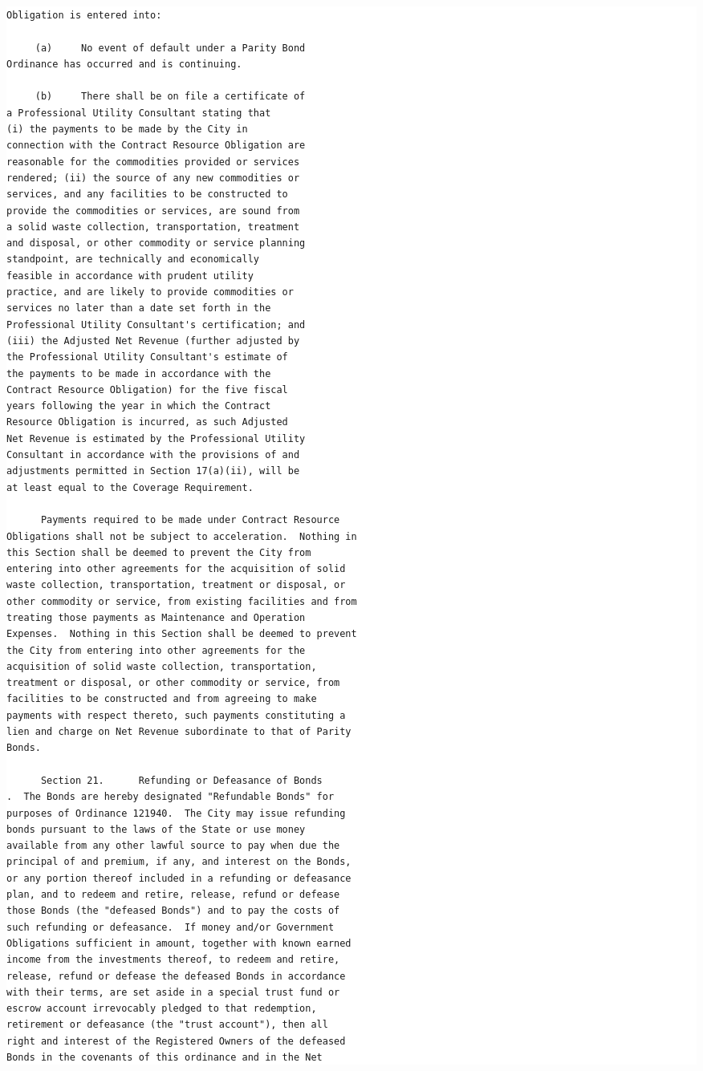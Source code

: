    Obligation is entered into:  
  
         (a)     No event of default under a Parity Bond  
    Ordinance has occurred and is continuing.  
  
         (b)     There shall be on file a certificate of  
    a Professional Utility Consultant stating that  
    (i) the payments to be made by the City in  
    connection with the Contract Resource Obligation are  
    reasonable for the commodities provided or services  
    rendered; (ii) the source of any new commodities or  
    services, and any facilities to be constructed to  
    provide the commodities or services, are sound from  
    a solid waste collection, transportation, treatment  
    and disposal, or other commodity or service planning  
    standpoint, are technically and economically  
    feasible in accordance with prudent utility  
    practice, and are likely to provide commodities or  
    services no later than a date set forth in the  
    Professional Utility Consultant's certification; and  
    (iii) the Adjusted Net Revenue (further adjusted by  
    the Professional Utility Consultant's estimate of  
    the payments to be made in accordance with the  
    Contract Resource Obligation) for the five fiscal  
    years following the year in which the Contract  
    Resource Obligation is incurred, as such Adjusted  
    Net Revenue is estimated by the Professional Utility  
    Consultant in accordance with the provisions of and  
    adjustments permitted in Section 17(a)(ii), will be  
    at least equal to the Coverage Requirement.  
  
          Payments required to be made under Contract Resource  
    Obligations shall not be subject to acceleration.  Nothing in  
    this Section shall be deemed to prevent the City from  
    entering into other agreements for the acquisition of solid  
    waste collection, transportation, treatment or disposal, or  
    other commodity or service, from existing facilities and from  
    treating those payments as Maintenance and Operation  
    Expenses.  Nothing in this Section shall be deemed to prevent  
    the City from entering into other agreements for the  
    acquisition of solid waste collection, transportation,  
    treatment or disposal, or other commodity or service, from  
    facilities to be constructed and from agreeing to make  
    payments with respect thereto, such payments constituting a  
    lien and charge on Net Revenue subordinate to that of Parity  
    Bonds.  
  
          Section 21.      Refunding or Defeasance of Bonds  
    .  The Bonds are hereby designated "Refundable Bonds" for  
    purposes of Ordinance 121940.  The City may issue refunding  
    bonds pursuant to the laws of the State or use money  
    available from any other lawful source to pay when due the  
    principal of and premium, if any, and interest on the Bonds,  
    or any portion thereof included in a refunding or defeasance  
    plan, and to redeem and retire, release, refund or defease  
    those Bonds (the "defeased Bonds") and to pay the costs of  
    such refunding or defeasance.  If money and/or Government  
    Obligations sufficient in amount, together with known earned  
    income from the investments thereof, to redeem and retire,  
    release, refund or defease the defeased Bonds in accordance  
    with their terms, are set aside in a special trust fund or  
    escrow account irrevocably pledged to that redemption,  
    retirement or defeasance (the "trust account"), then all  
    right and interest of the Registered Owners of the defeased  
    Bonds in the covenants of this ordinance and in the Net  